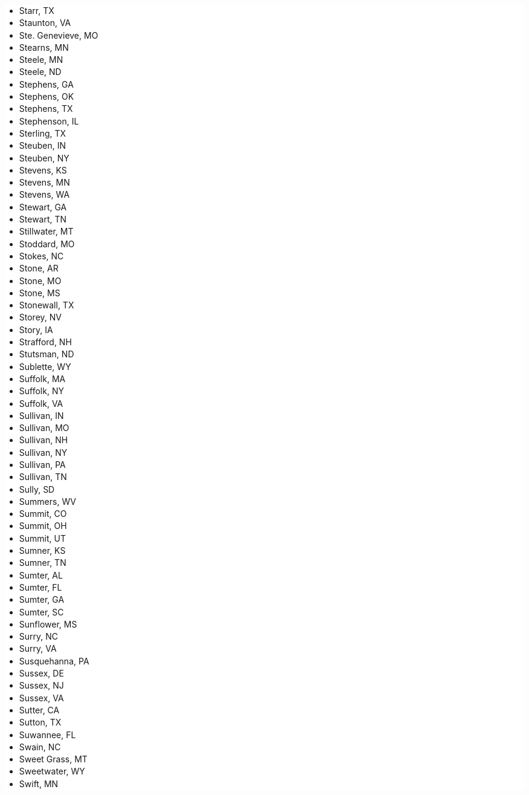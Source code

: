 * Starr, TX
* Staunton, VA
* Ste. Genevieve, MO
* Stearns, MN
* Steele, MN
* Steele, ND
* Stephens, GA
* Stephens, OK
* Stephens, TX
* Stephenson, IL
* Sterling, TX
* Steuben, IN
* Steuben, NY
* Stevens, KS
* Stevens, MN
* Stevens, WA
* Stewart, GA
* Stewart, TN
* Stillwater, MT
* Stoddard, MO
* Stokes, NC
* Stone, AR
* Stone, MO
* Stone, MS
* Stonewall, TX
* Storey, NV
* Story, IA
* Strafford, NH
* Stutsman, ND
* Sublette, WY
* Suffolk, MA
* Suffolk, NY
* Suffolk, VA
* Sullivan, IN
* Sullivan, MO
* Sullivan, NH
* Sullivan, NY
* Sullivan, PA
* Sullivan, TN
* Sully, SD
* Summers, WV
* Summit, CO
* Summit, OH
* Summit, UT
* Sumner, KS
* Sumner, TN
* Sumter, AL
* Sumter, FL
* Sumter, GA
* Sumter, SC
* Sunflower, MS
* Surry, NC
* Surry, VA
* Susquehanna, PA
* Sussex, DE
* Sussex, NJ
* Sussex, VA
* Sutter, CA
* Sutton, TX
* Suwannee, FL
* Swain, NC
* Sweet Grass, MT
* Sweetwater, WY
* Swift, MN